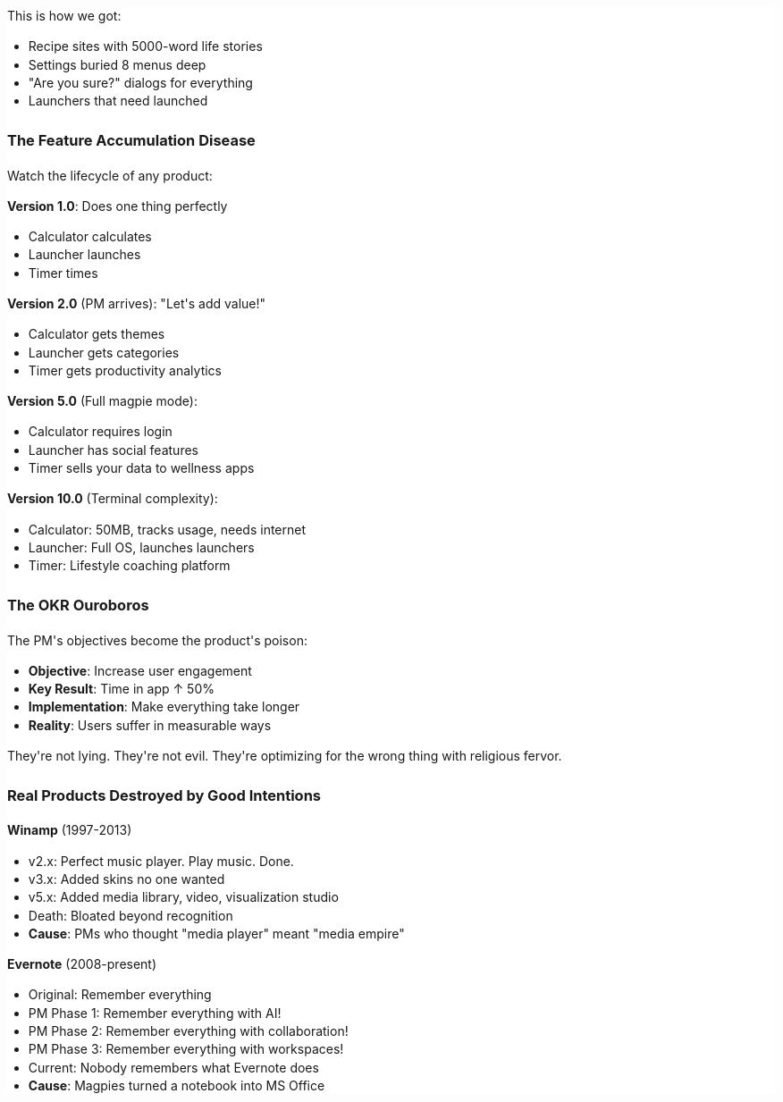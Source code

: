 This is how we got:
- Recipe sites with 5000-word life stories
- Settings buried 8 menus deep
- "Are you sure?" dialogs for everything
- Launchers that need launched

### The Feature Accumulation Disease

Watch the lifecycle of any product:

**Version 1.0**: Does one thing perfectly
- Calculator calculates
- Launcher launches
- Timer times

**Version 2.0** (PM arrives): "Let's add value!"
- Calculator gets themes
- Launcher gets categories
- Timer gets productivity analytics

**Version 5.0** (Full magpie mode):
- Calculator requires login
- Launcher has social features
- Timer sells your data to wellness apps

**Version 10.0** (Terminal complexity):
- Calculator: 50MB, tracks usage, needs internet
- Launcher: Full OS, launches launchers
- Timer: Lifestyle coaching platform

### The OKR Ouroboros

The PM's objectives become the product's poison:
- **Objective**: Increase user engagement
- **Key Result**: Time in app ↑ 50%
- **Implementation**: Make everything take longer
- **Reality**: Users suffer in measurable ways

They're not lying. They're not evil. They're optimizing for the wrong thing with religious fervor.

### Real Products Destroyed by Good Intentions

**Winamp** (1997-2013)
- v2.x: Perfect music player. Play music. Done.
- v3.x: Added skins no one wanted
- v5.x: Added media library, video, visualization studio
- Death: Bloated beyond recognition
- **Cause**: PMs who thought "media player" meant "media empire"

**Evernote** (2008-present)
- Original: Remember everything
- PM Phase 1: Remember everything with AI!
- PM Phase 2: Remember everything with collaboration!
- PM Phase 3: Remember everything with workspaces!
- Current: Nobody remembers what Evernote does
- **Cause**: Magpies turned a notebook into MS Office
